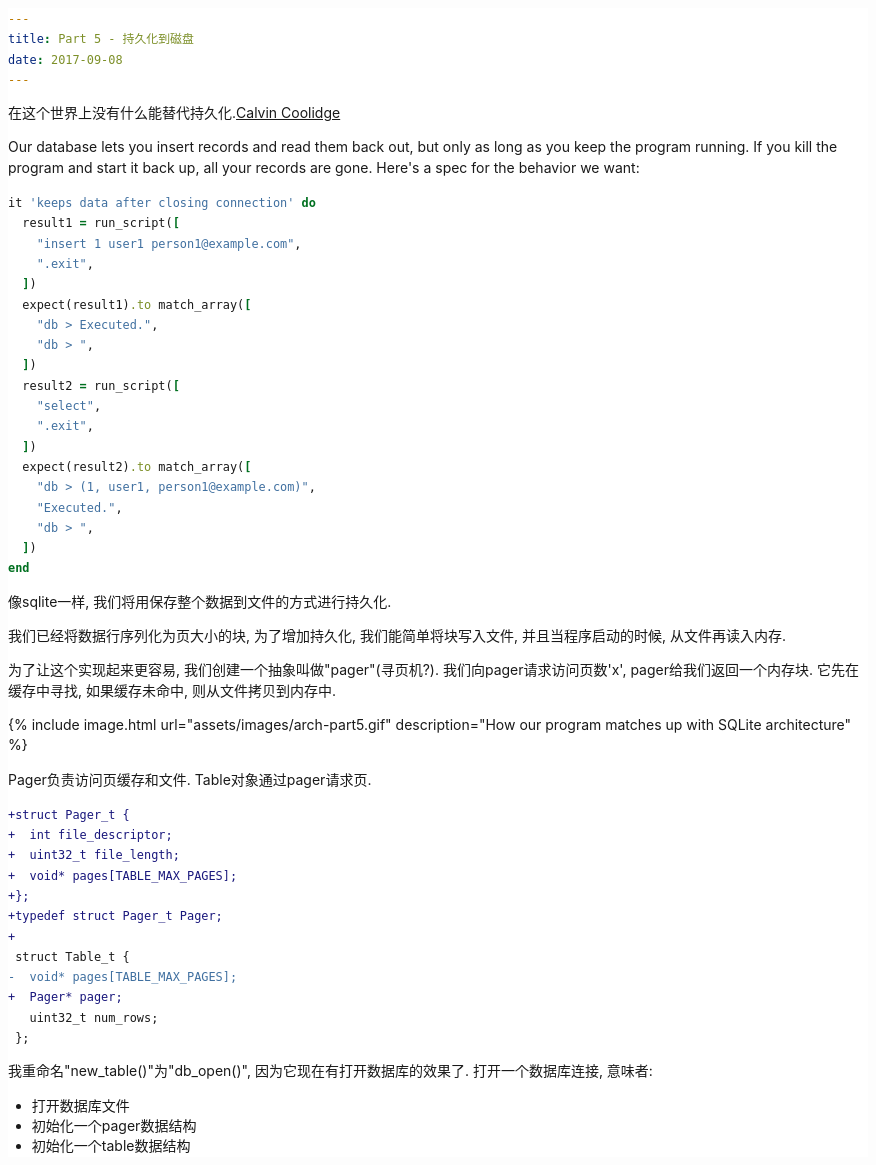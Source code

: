 ```yaml
---
title: Part 5 - 持久化到磁盘
date: 2017-09-08
---
```


在这个世界上没有什么能替代持久化.[Calvin Coolidge](https://en.wikiquote.org/wiki/Calvin_Coolidge)

Our database lets you insert records and read them back out, but only as long as you keep the program running. If you kill the program and start it back up, all your records are gone. Here's a spec for the behavior we want:

```ruby
it 'keeps data after closing connection' do
  result1 = run_script([
    "insert 1 user1 person1@example.com",
    ".exit",
  ])
  expect(result1).to match_array([
    "db > Executed.",
    "db > ",
  ])
  result2 = run_script([
    "select",
    ".exit",
  ])
  expect(result2).to match_array([
    "db > (1, user1, person1@example.com)",
    "Executed.",
    "db > ",
  ])
end
```
像sqlite一样, 我们将用保存整个数据到文件的方式进行持久化.

我们已经将数据行序列化为页大小的块, 为了增加持久化, 我们能简单将块写入文件, 并且当程序启动的时候, 从文件再读入内存.

为了让这个实现起来更容易, 我们创建一个抽象叫做"pager"(寻页机?). 我们向pager请求访问页数'x', pager给我们返回一个内存块. 它先在缓存中寻找, 如果缓存未命中, 则从文件拷贝到内存中.

{% include image.html url="assets/images/arch-part5.gif" description="How our program matches up with SQLite architecture" %}

Pager负责访问页缓存和文件. Table对象通过pager请求页.

```diff
+struct Pager_t {
+  int file_descriptor;
+  uint32_t file_length;
+  void* pages[TABLE_MAX_PAGES];
+};
+typedef struct Pager_t Pager;
+
 struct Table_t {
-  void* pages[TABLE_MAX_PAGES];
+  Pager* pager;
   uint32_t num_rows;
 };
```
我重命名"new_table()"为"db_open()", 因为它现在有打开数据库的效果了. 打开一个数据库连接, 意味者:
- 打开数据库文件
- 初始化一个pager数据结构 
- 初始化一个table数据结构
